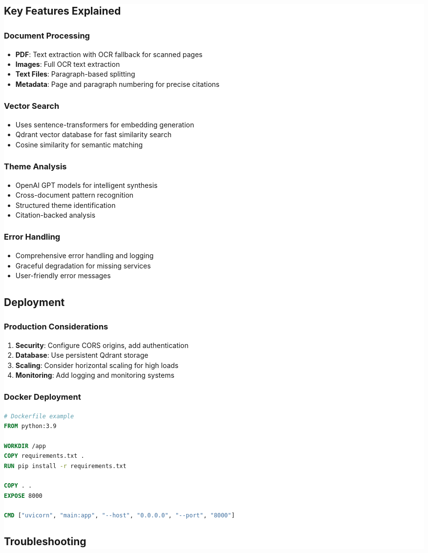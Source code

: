 ## Key Features Explained

### Document Processing
- **PDF**: Text extraction with OCR fallback for scanned pages
- **Images**: Full OCR text extraction
- **Text Files**: Paragraph-based splitting
- **Metadata**: Page and paragraph numbering for precise citations

### Vector Search
- Uses sentence-transformers for embedding generation
- Qdrant vector database for fast similarity search
- Cosine similarity for semantic matching

### Theme Analysis
- OpenAI GPT models for intelligent synthesis
- Cross-document pattern recognition
- Structured theme identification
- Citation-backed analysis

### Error Handling
- Comprehensive error handling and logging
- Graceful degradation for missing services
- User-friendly error messages

## Deployment

### Production Considerations

1. **Security**: Configure CORS origins, add authentication
2. **Database**: Use persistent Qdrant storage
3. **Scaling**: Consider horizontal scaling for high loads
4. **Monitoring**: Add logging and monitoring systems

### Docker Deployment

```dockerfile
# Dockerfile example
FROM python:3.9

WORKDIR /app
COPY requirements.txt .
RUN pip install -r requirements.txt

COPY . .
EXPOSE 8000

CMD ["uvicorn", "main:app", "--host", "0.0.0.0", "--port", "8000"]
```

## Troubleshooting
